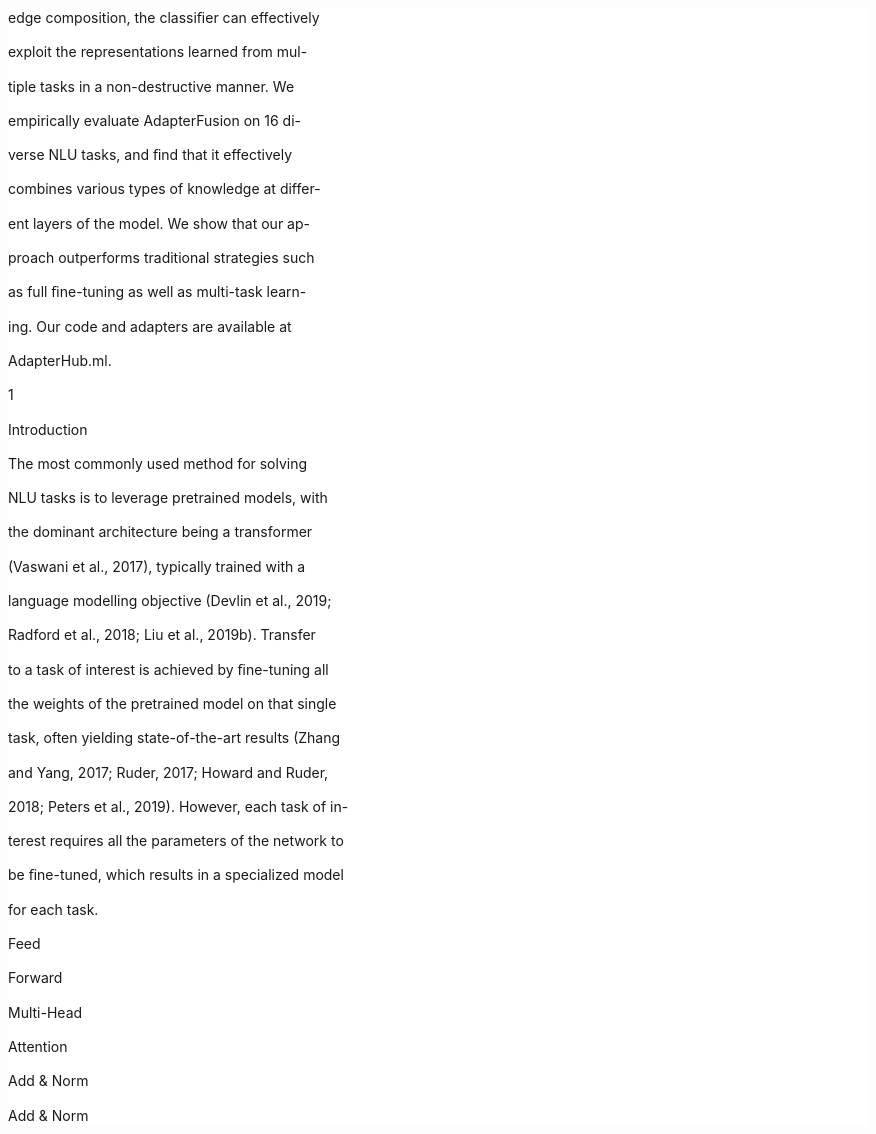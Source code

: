 edge composition, the classiﬁer can effectively

exploit the representations learned from mul-

tiple tasks in a non-destructive manner. We

empirically evaluate AdapterFusion on 16 di-

verse NLU tasks, and ﬁnd that it effectively

combines various types of knowledge at differ-

ent layers of the model. We show that our ap-

proach outperforms traditional strategies such

as full ﬁne-tuning as well as multi-task learn-

ing. Our code and adapters are available at

AdapterHub.ml.

1

Introduction

The most commonly used method for solving

NLU tasks is to leverage pretrained models, with

the dominant architecture being a transformer

(Vaswani et al., 2017), typically trained with a

language modelling objective (Devlin et al., 2019;

Radford et al., 2018; Liu et al., 2019b). Transfer

to a task of interest is achieved by ﬁne-tuning all

the weights of the pretrained model on that single

task, often yielding state-of-the-art results (Zhang

and Yang, 2017; Ruder, 2017; Howard and Ruder,

2018; Peters et al., 2019). However, each task of in-

terest requires all the parameters of the network to

be ﬁne-tuned, which results in a specialized model

for each task.

Feed

Forward

Multi-Head

Attention

Add & Norm

Add & Norm
